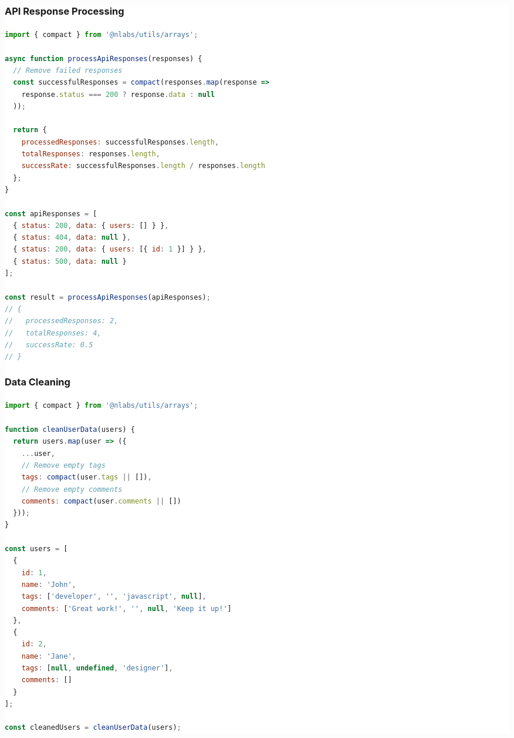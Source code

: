 ### API Response Processing

```javascript
import { compact } from '@nlabs/utils/arrays';

async function processApiResponses(responses) {
  // Remove failed responses
  const successfulResponses = compact(responses.map(response =>
    response.status === 200 ? response.data : null
  ));

  return {
    processedResponses: successfulResponses.length,
    totalResponses: responses.length,
    successRate: successfulResponses.length / responses.length
  };
}

const apiResponses = [
  { status: 200, data: { users: [] } },
  { status: 404, data: null },
  { status: 200, data: { users: [{ id: 1 }] } },
  { status: 500, data: null }
];

const result = processApiResponses(apiResponses);
// {
//   processedResponses: 2,
//   totalResponses: 4,
//   successRate: 0.5
// }
```

### Data Cleaning

```javascript
import { compact } from '@nlabs/utils/arrays';

function cleanUserData(users) {
  return users.map(user => ({
    ...user,
    // Remove empty tags
    tags: compact(user.tags || []),
    // Remove empty comments
    comments: compact(user.comments || [])
  }));
}

const users = [
  {
    id: 1,
    name: 'John',
    tags: ['developer', '', 'javascript', null],
    comments: ['Great work!', '', null, 'Keep it up!']
  },
  {
    id: 2,
    name: 'Jane',
    tags: [null, undefined, 'designer'],
    comments: []
  }
];

const cleanedUsers = cleanUserData(users);
```
